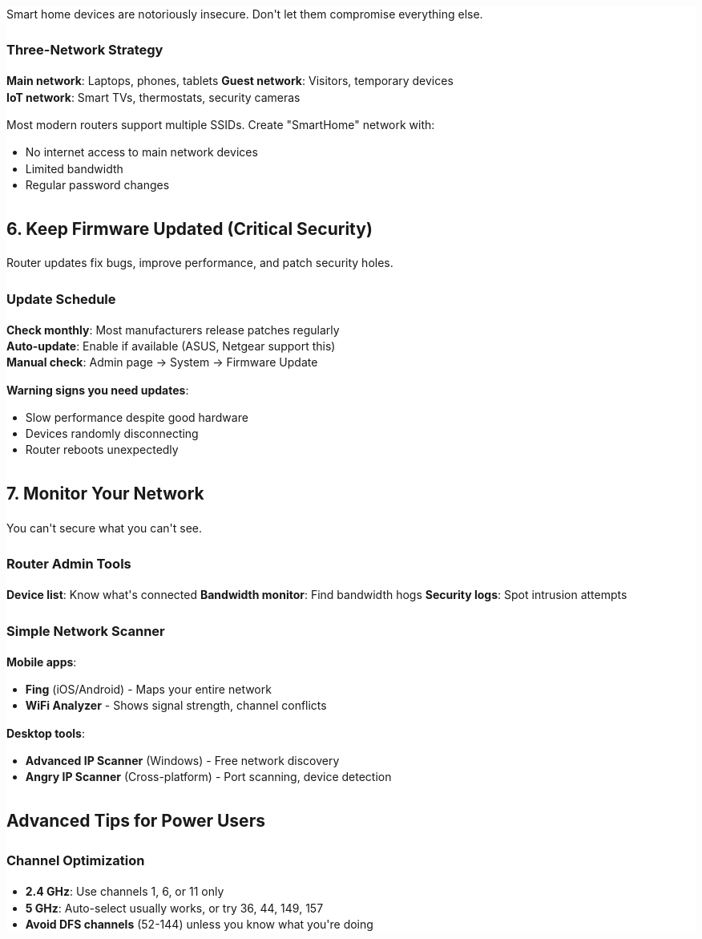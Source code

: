 Smart home devices are notoriously insecure. Don't let them compromise everything else.

### Three-Network Strategy

**Main network**: Laptops, phones, tablets
**Guest network**: Visitors, temporary devices  
**IoT network**: Smart TVs, thermostats, security cameras

Most modern routers support multiple SSIDs. Create "SmartHome" network with:
- No internet access to main network devices
- Limited bandwidth 
- Regular password changes

## 6. Keep Firmware Updated (Critical Security)

Router updates fix bugs, improve performance, and patch security holes.

### Update Schedule

**Check monthly**: Most manufacturers release patches regularly  
**Auto-update**: Enable if available (ASUS, Netgear support this)  
**Manual check**: Admin page → System → Firmware Update

**Warning signs you need updates**:
- Slow performance despite good hardware
- Devices randomly disconnecting  
- Router reboots unexpectedly

## 7. Monitor Your Network

You can't secure what you can't see.

### Router Admin Tools

**Device list**: Know what's connected
**Bandwidth monitor**: Find bandwidth hogs
**Security logs**: Spot intrusion attempts

### Simple Network Scanner

**Mobile apps**: 
- **Fing** (iOS/Android) - Maps your entire network
- **WiFi Analyzer** - Shows signal strength, channel conflicts

**Desktop tools**:
- **Advanced IP Scanner** (Windows) - Free network discovery
- **Angry IP Scanner** (Cross-platform) - Port scanning, device detection

## Advanced Tips for Power Users

### Channel Optimization
- **2.4 GHz**: Use channels 1, 6, or 11 only
- **5 GHz**: Auto-select usually works, or try 36, 44, 149, 157
- **Avoid DFS channels** (52-144) unless you know what you're doing
